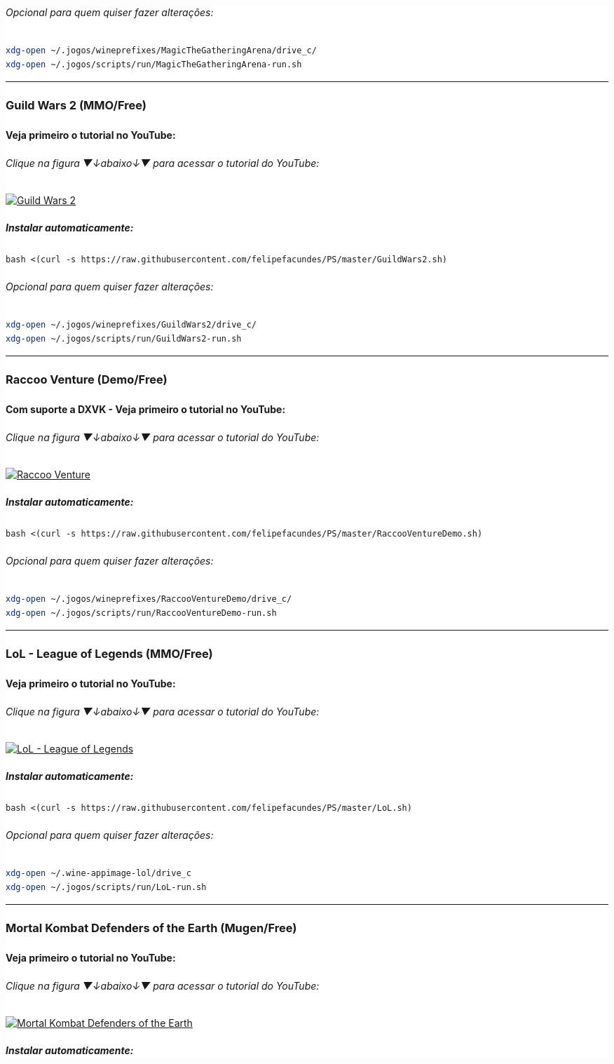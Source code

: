 ###### Opcional para quem quiser fazer alterações:
```bash
xdg-open ~/.jogos/wineprefixes/MagicTheGatheringArena/drive_c/
xdg-open ~/.jogos/scripts/run/MagicTheGatheringArena-run.sh
```
----
### Guild Wars 2 (MMO/Free)
#### Veja primeiro o tutorial no YouTube:
###### Clique na figura ▼↓abaixo↓▼ para acessar o tutorial do YouTube:
[![Guild Wars 2](https://raw.githubusercontent.com/felipefacundes/PS/master/imagens/GuildWars2.gif)](https://github.com/felipefacundes/dicas/blob/master/TutoConstruction.md)
##### Instalar automaticamente:
`bash <(curl -s https://raw.githubusercontent.com/felipefacundes/PS/master/GuildWars2.sh)`

###### Opcional para quem quiser fazer alterações:
```bash
xdg-open ~/.jogos/wineprefixes/GuildWars2/drive_c/
xdg-open ~/.jogos/scripts/run/GuildWars2-run.sh
```
----
### Raccoo Venture (Demo/Free)
#### Com suporte a DXVK - Veja primeiro o tutorial no YouTube:
###### Clique na figura ▼↓abaixo↓▼ para acessar o tutorial do YouTube:
[![Raccoo Venture](https://raw.githubusercontent.com/felipefacundes/PS/master/imagens/RaccooVenture.gif)](https://github.com/felipefacundes/dicas/blob/master/TutoConstruction.md)
##### Instalar automaticamente:
`bash <(curl -s https://raw.githubusercontent.com/felipefacundes/PS/master/RaccooVentureDemo.sh)`
###### Opcional para quem quiser fazer alterações:
```bash
xdg-open ~/.jogos/wineprefixes/RaccooVentureDemo/drive_c/
xdg-open ~/.jogos/scripts/run/RaccooVentureDemo-run.sh
```
----
### LoL - League of Legends (MMO/Free)
#### Veja primeiro o tutorial no YouTube:
###### Clique na figura ▼↓abaixo↓▼ para acessar o tutorial do YouTube:
[![LoL - League of Legends](https://raw.githubusercontent.com/felipefacundes/PS/master/imagens/LoL.gif)](https://github.com/felipefacundes/dicas/blob/master/TutoConstruction.md)
##### Instalar automaticamente:
`bash <(curl -s https://raw.githubusercontent.com/felipefacundes/PS/master/LoL.sh)`
###### Opcional para quem quiser fazer alterações:
```bash
xdg-open ~/.wine-appimage-lol/drive_c
xdg-open ~/.jogos/scripts/run/LoL-run.sh
```
----
### Mortal Kombat Defenders of the Earth (Mugen/Free)
#### Veja primeiro o tutorial no YouTube:
###### Clique na figura ▼↓abaixo↓▼ para acessar o tutorial do YouTube:
[![Mortal Kombat Defenders of the Earth](https://raw.githubusercontent.com/felipefacundes/PS/master/imagens/mk-df-of-the-earth.gif)](https://github.com/felipefacundes/dicas/blob/master/TutoConstruction.md)
##### Instalar automaticamente: